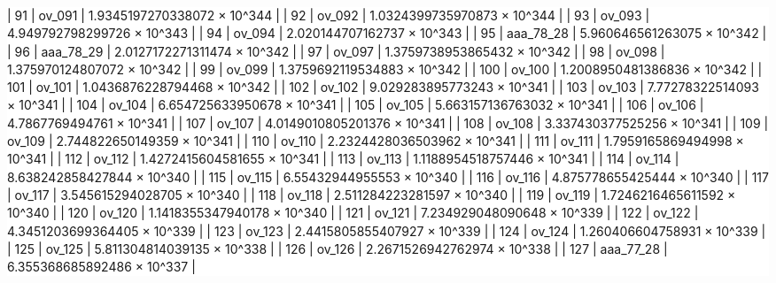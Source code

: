 | 91 | ov_091 | 1.9345197270338072 × 10^344 |
| 92 | ov_092 | 1.0324399735970873 × 10^344 |
| 93 | ov_093 | 4.949792798299726 × 10^343 |
| 94 | ov_094 | 2.020144707162737 × 10^343 |
| 95 | aaa_78_28 | 5.960646561263075 × 10^342 |
| 96 | aaa_78_29 | 2.0127172271311474 × 10^342 |
| 97 | ov_097 | 1.3759738953865432 × 10^342 |
| 98 | ov_098 | 1.375970124807072 × 10^342 |
| 99 | ov_099 | 1.3759692119534883 × 10^342 |
| 100 | ov_100 | 1.2008950481386836 × 10^342 |
| 101 | ov_101 | 1.0436876228794468 × 10^342 |
| 102 | ov_102 | 9.029283895773243 × 10^341 |
| 103 | ov_103 | 7.77278322514093 × 10^341 |
| 104 | ov_104 | 6.654725633950678 × 10^341 |
| 105 | ov_105 | 5.663157136763032 × 10^341 |
| 106 | ov_106 | 4.7867769494761 × 10^341 |
| 107 | ov_107 | 4.0149010805201376 × 10^341 |
| 108 | ov_108 | 3.337430377525256 × 10^341 |
| 109 | ov_109 | 2.744822650149359 × 10^341 |
| 110 | ov_110 | 2.2324428036503962 × 10^341 |
| 111 | ov_111 | 1.7959165869494998 × 10^341 |
| 112 | ov_112 | 1.4272415604581655 × 10^341 |
| 113 | ov_113 | 1.1188954518757446 × 10^341 |
| 114 | ov_114 | 8.638242858427844 × 10^340 |
| 115 | ov_115 | 6.55432944955553 × 10^340 |
| 116 | ov_116 | 4.875778655425444 × 10^340 |
| 117 | ov_117 | 3.545615294028705 × 10^340 |
| 118 | ov_118 | 2.511284223281597 × 10^340 |
| 119 | ov_119 | 1.7246216465611592 × 10^340 |
| 120 | ov_120 | 1.1418355347940178 × 10^340 |
| 121 | ov_121 | 7.234929048090648 × 10^339 |
| 122 | ov_122 | 4.3451203699364405 × 10^339 |
| 123 | ov_123 | 2.4415805855407927 × 10^339 |
| 124 | ov_124 | 1.260406604758931 × 10^339 |
| 125 | ov_125 | 5.811304814039135 × 10^338 |
| 126 | ov_126 | 2.2671526942762974 × 10^338 |
| 127 | aaa_77_28 | 6.355368685892486 × 10^337 |